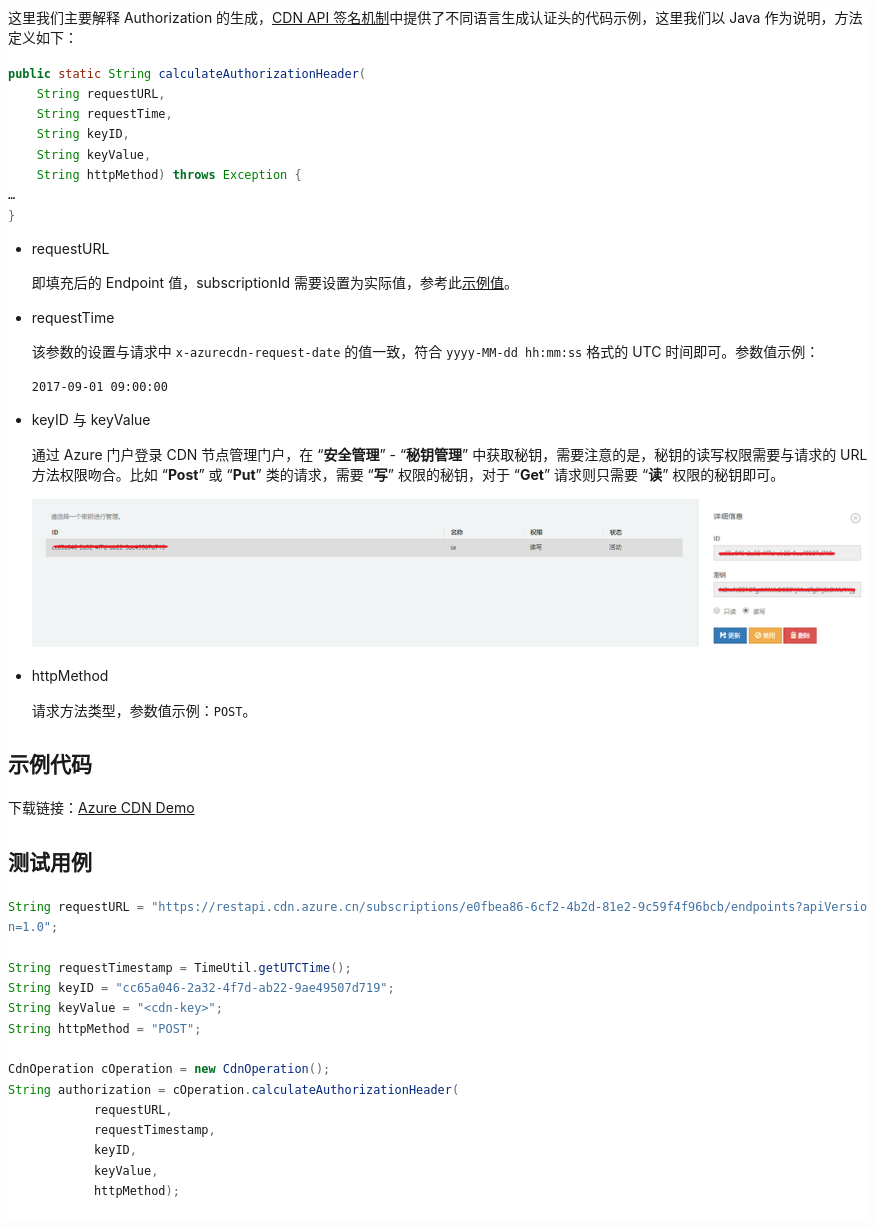 这里我们主要解释 Authorization 的生成，[CDN API 签名机制](https://docs.azure.cn/zh-cn/cdn/cdn-api-signature)中提供了不同语言生成认证头的代码示例，这里我们以 Java 作为说明，方法定义如下：

```Java
public static String calculateAuthorizationHeader(
	String requestURL, 
	String requestTime, 
	String keyID, 
	String keyValue, 
	String httpMethod) throws Exception {
…
}
```

- requestURL

    即填充后的 Endpoint 值，subscriptionId 需要设置为实际值，参考此[示例值](https://restapi.cdn.azure.cn/subscriptions/e0fbea86-6cf2-4b2d-81e2-9c59f4f96bcb/endpoints?apiVersion=1.0)。
    

- requestTime

    该参数的设置与请求中 `x-azurecdn-request-date` 的值一致，符合 `yyyy-MM-dd hh:mm:ss` 格式的 UTC 时间即可。参数值示例：

    `2017-09-01 09:00:00`

- keyID 与 keyValue

    通过 Azure 门户登录 CDN 节点管理门户，在 “**安全管理**” - “**秘钥管理**” 中获取秘钥，需要注意的是，秘钥的读写权限需要与请求的 URL 方法权限吻合。比如 “**Post**” 或 “**Put**” 类的请求，需要 “**写**” 权限的秘钥，对于 “**Get**” 请求则只需要 “**读**” 权限的秘钥即可。

    ![portal](media/aog-cdn-rest-api-interface-and-introduction/portal.png)

- httpMethod

    请求方法类型，参数值示例：`POST`。

## 示例代码

下载链接：[Azure CDN Demo](https://github.com/wacn/AOG-CodeSample/tree/master/cdn/Java/azure-cdn-demo-master)

## 测试用例

```Java
String requestURL = "https://restapi.cdn.azure.cn/subscriptions/e0fbea86-6cf2-4b2d-81e2-9c59f4f96bcb/endpoints?apiVersion=1.0";
 
String requestTimestamp = TimeUtil.getUTCTime();
String keyID = "cc65a046-2a32-4f7d-ab22-9ae49507d719";
String keyValue = "<cdn-key>";
String httpMethod = "POST";

CdnOperation cOperation = new CdnOperation();
String authorization = cOperation.calculateAuthorizationHeader(
            requestURL, 
            requestTimestamp,
            keyID, 
            keyValue, 
            httpMethod);
            
```